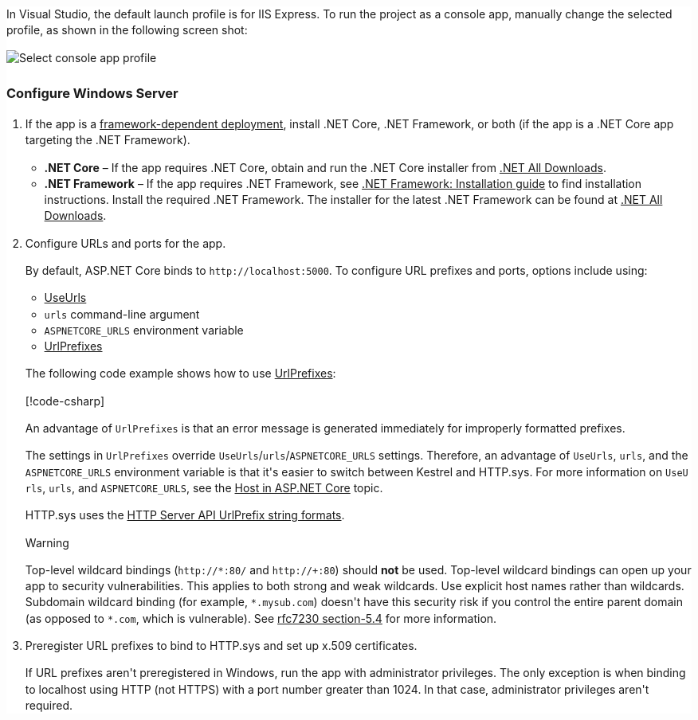    In Visual Studio, the default launch profile is for IIS Express. To run the project as a console app, manually change the selected profile, as shown in the following screen shot:

   ![Select console app profile](httpsys/_static/vs-choose-profile.png)

### Configure Windows Server

1. If the app is a [framework-dependent deployment](/dotnet/core/deploying/#framework-dependent-deployments-fdd), install .NET Core, .NET Framework, or both (if the app is a .NET Core app targeting the .NET Framework).

   * **.NET Core** &ndash; If the app requires .NET Core, obtain and run the .NET Core installer from [.NET All Downloads](https://www.microsoft.com/net/download/all).
   * **.NET Framework** &ndash; If the app requires .NET Framework, see [.NET Framework: Installation guide](/dotnet/framework/install/) to find installation instructions. Install the required .NET Framework. The installer for the latest .NET Framework can be found at [.NET All Downloads](https://www.microsoft.com/net/download/all).

2. Configure URLs and ports for the app.

   By default, ASP.NET Core binds to `http://localhost:5000`. To configure URL prefixes and ports, options include using:

   * [UseUrls](/dotnet/api/microsoft.aspnetcore.hosting.hostingabstractionswebhostbuilderextensions.useurls)
   * `urls` command-line argument
   * `ASPNETCORE_URLS` environment variable
   * [UrlPrefixes](/dotnet/api/microsoft.aspnetcore.server.httpsys.httpsysoptions.urlprefixes)

   The following code example shows how to use [UrlPrefixes](/dotnet/api/microsoft.aspnetcore.server.httpsys.httpsysoptions.urlprefixes):

   [!code-csharp[](httpsys/sample/Program.cs?name=snippet1&highlight=11)]

   An advantage of `UrlPrefixes` is that an error message is generated immediately for improperly formatted prefixes.

   The settings in `UrlPrefixes` override `UseUrls`/`urls`/`ASPNETCORE_URLS` settings. Therefore, an advantage of `UseUrls`, `urls`, and the `ASPNETCORE_URLS` environment variable is that it's easier to switch between Kestrel and HTTP.sys. For more information on `UseUrls`, `urls`, and `ASPNETCORE_URLS`, see the [Host in ASP.NET Core](xref:fundamentals/host/index) topic.

   HTTP.sys uses the [HTTP Server API UrlPrefix string formats](https://msdn.microsoft.com/library/windows/desktop/aa364698.aspx).

   > [!WARNING]
   > Top-level wildcard bindings (`http://*:80/` and `http://+:80`) should **not** be used. Top-level wildcard bindings can open up your app to security vulnerabilities. This applies to both strong and weak wildcards. Use explicit host names rather than wildcards. Subdomain wildcard binding (for example, `*.mysub.com`) doesn't have this security risk if you control the entire parent domain (as opposed to `*.com`, which is vulnerable). See [rfc7230 section-5.4](https://tools.ietf.org/html/rfc7230#section-5.4) for more information.

3. Preregister URL prefixes to bind to HTTP.sys and set up x.509 certificates.

   If URL prefixes aren't preregistered in Windows, run the app with administrator privileges. The only exception is when binding to localhost using HTTP (not HTTPS) with a port number greater than 1024. In that case, administrator privileges aren't required.
